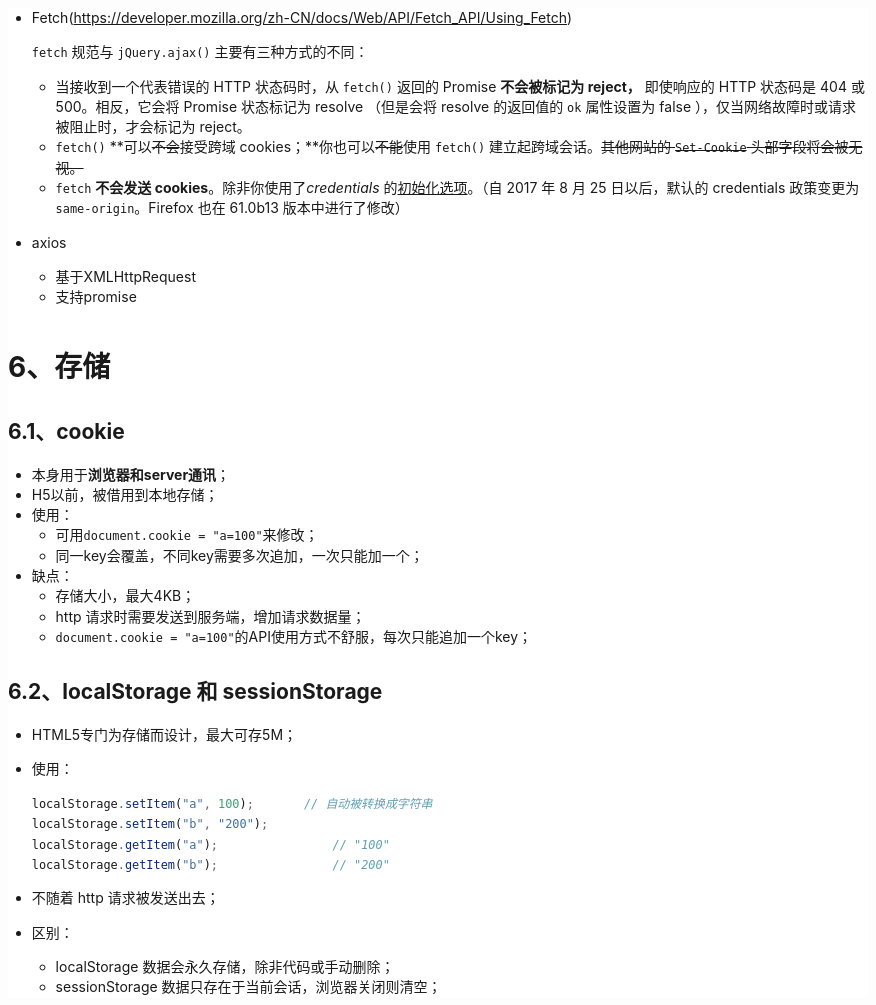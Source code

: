 * Fetch(https://developer.mozilla.org/zh-CN/docs/Web/API/Fetch_API/Using_Fetch)

  `fetch` 规范与 `jQuery.ajax()` 主要有三种方式的不同：

  - 当接收到一个代表错误的 HTTP 状态码时，从 `fetch()` 返回的 Promise **不会被标记为 reject，** 即使响应的 HTTP 状态码是 404 或 500。相反，它会将 Promise 状态标记为 resolve （但是会将 resolve 的返回值的 `ok` 属性设置为 false ），仅当网络故障时或请求被阻止时，才会标记为 reject。
  - `fetch()` **可以~~不会~~接受跨域 cookies；**你也可以~~不能~~使用 `fetch()` 建立起跨域会话。~~其他网站的 `Set-Cookie` 头部字段将会被无视。~~
  - `fetch` **不会发送 cookies**。除非你使用了*credentials* 的[初始化选项](https://developer.mozilla.org/zh-CN/docs/Web/API/WindowOrWorkerGlobalScope/fetch#Parameters)。（自 2017 年 8 月 25 日以后，默认的 credentials 政策变更为 `same-origin`。Firefox 也在 61.0b13 版本中进行了修改）

* axios

  * 基于XMLHttpRequest
  * 支持promise

# 6、存储

## 6.1、cookie

* 本身用于**浏览器和server通讯**；
* H5以前，被借用到本地存储；
* 使用：
  * 可用`document.cookie = "a=100"`来修改；
  * 同一key会覆盖，不同key需要多次追加，一次只能加一个；
* 缺点：
  * 存储大小，最大4KB；
  * http 请求时需要发送到服务端，增加请求数据量；
  * `document.cookie = "a=100"`的API使用方式不舒服，每次只能追加一个key；

## 6.2、localStorage 和 sessionStorage

* HTML5专门为存储而设计，最大可存5M；

* 使用：

  ```js
  localStorage.setItem("a", 100);		// 自动被转换成字符串
  localStorage.setItem("b", "200");
  localStorage.getItem("a");				// "100"
  localStorage.getItem("b");				// "200"
  ```

* 不随着 http 请求被发送出去；

* 区别：
  * localStorage 数据会永久存储，除非代码或手动删除；
  * sessionStorage 数据只存在于当前会话，浏览器关闭则清空；


